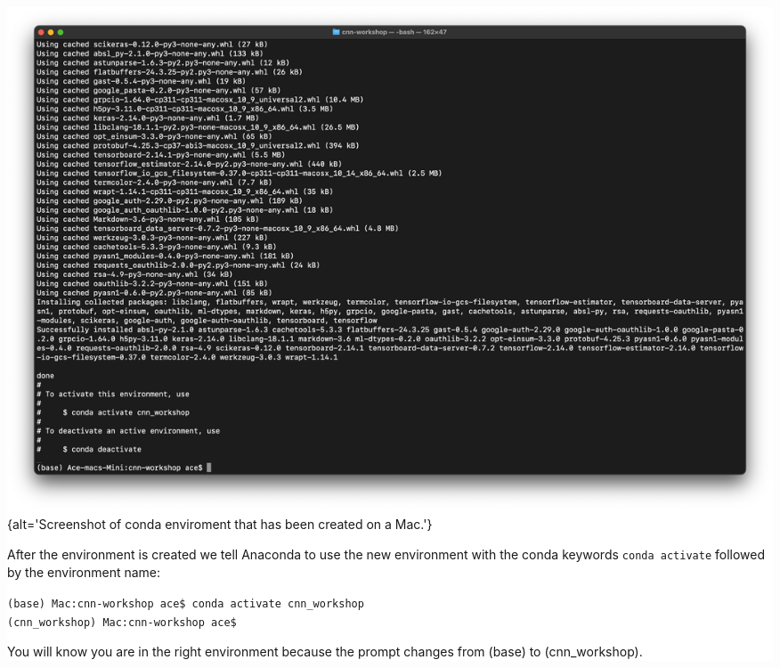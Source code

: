 ![](fig/00_mac-cnn-workshop-conda-enviroment-created.png){alt='Screenshot of conda enviroment that has been created on a Mac.'}

After the environment is created we tell Anaconda to use the new environment with the conda keywords `conda activate` followed by the environment name:

```code
(base) Mac:cnn-workshop ace$ conda activate cnn_workshop
(cnn_workshop) Mac:cnn-workshop ace$ 
```

You will know you are in the right environment because the prompt changes from (base) to (cnn_workshop).
